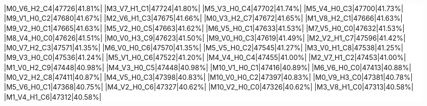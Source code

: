 |M0_V6_H2_C4|47726|41.81%|
|M3_V7_H1_C1|47724|41.80%|
|M5_V3_H0_C4|47702|41.74%|
|M5_V4_H0_C3|47700|41.73%|
|M9_V1_H0_C2|47680|41.67%|
|M2_V6_H1_C3|47675|41.66%|
|M0_V3_H2_C7|47672|41.65%|
|M1_V8_H2_C1|47666|41.63%|
|M9_V2_H0_C1|47665|41.63%|
|M5_V2_H0_C5|47663|41.62%|
|M6_V5_H0_C1|47633|41.53%|
|M7_V5_H0_C0|47632|41.53%|
|M8_V4_H0_C0|47626|41.51%|
|M0_V0_H3_C9|47623|41.50%|
|M9_V0_H0_C3|47619|41.49%|
|M2_V2_H1_C7|47596|41.42%|
|M0_V7_H2_C3|47571|41.35%|
|M6_V0_H0_C6|47570|41.35%|
|M5_V5_H0_C2|47545|41.27%|
|M3_V0_H1_C8|47538|41.25%|
|M9_V3_H0_C0|47536|41.24%|
|M5_V1_H0_C6|47522|41.20%|
|M4_V4_H0_C4|47455|41.00%|
|M2_V7_H1_C2|47453|41.00%|
|M1_V0_H2_C9|47448|40.98%|
|M4_V3_H0_C5|47448|40.98%|
|M10_V1_H0_C1|47416|40.89%|
|M6_V6_H0_C0|47413|40.88%|
|M0_V2_H2_C8|47411|40.87%|
|M4_V5_H0_C3|47398|40.83%|
|M10_V0_H0_C2|47397|40.83%|
|M0_V9_H3_C0|47381|40.78%|
|M5_V6_H0_C1|47368|40.75%|
|M4_V2_H0_C6|47327|40.62%|
|M10_V2_H0_C0|47326|40.62%|
|M3_V8_H1_C0|47313|40.58%|
|M1_V4_H1_C6|47312|40.58%|